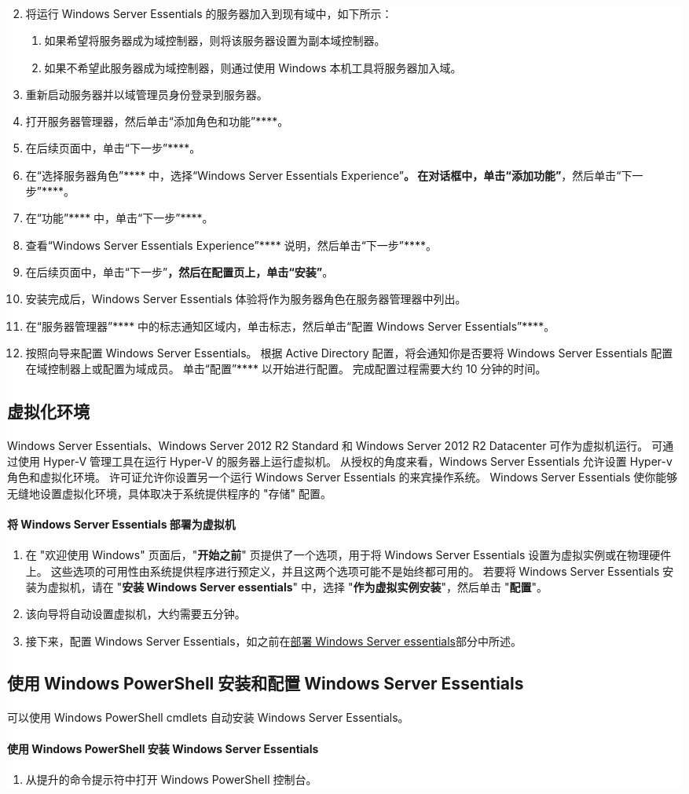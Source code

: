 2.  将运行 Windows Server Essentials 的服务器加入到现有域中，如下所示：  
  
    1.  如果希望将服务器成为域控制器，则将该服务器设置为副本域控制器。  
  
    2.  如果不希望此服务器成为域控制器，则通过使用 Windows 本机工具将服务器加入域。  
  
3.  重新启动服务器并以域管理员身份登录到服务器。  
  
4.  打开服务器管理器，然后单击“添加角色和功能”****。  
  
5.  在后续页面中，单击“下一步”****。  
  
6.  在“选择服务器角色”**** 中，选择“Windows Server Essentials Experience”****。 在对话框中，单击“添加功能”****，然后单击“下一步”****。  
  
7.  在“功能”**** 中，单击“下一步”****。  
  
8.  查看“Windows Server Essentials Experience”**** 说明，然后单击“下一步”****。  
  
9. 在后续页面中，单击“下一步”****，然后在配置页上，单击“安装”****。  
  
10. 安装完成后，Windows Server Essentials 体验将作为服务器角色在服务器管理器中列出。  
  
11. 在“服务器管理器”**** 中的标志通知区域内，单击标志，然后单击“配置 Windows Server Essentials”****。  
  
12. 按照向导来配置 Windows Server Essentials。 根据 Active Directory 配置，将会通知你是否要将 Windows Server Essentials 配置在域控制器上或配置为域成员。 单击“配置”**** 以开始进行配置。 完成配置过程需要大约 10 分钟的时间。  
  
##  <a name="virtualize-your-environment"></a><a name="BKMK_VirtualWSE"></a>虚拟化环境  
  Windows Server Essentials、Windows Server 2012 R2 Standard 和 Windows Server 2012 R2 Datacenter 可作为虚拟机运行。 可通过使用 Hyper-V 管理工具在运行 Hyper-V 的服务器上运行虚拟机。 从授权的角度来看，Windows Server Essentials 允许设置 Hyper-v 角色和虚拟化环境。 许可证允许你设置另一个运行 Windows Server Essentials 的来宾操作系统。 Windows Server Essentials 使你能够无缝地设置虚拟化环境，具体取决于系统提供程序的 "存储" 配置。  
  
#### <a name="to-deploy-windows-server-essentials-as-a-virtual-machine"></a>将 Windows Server Essentials 部署为虚拟机  
  
1.  在 "欢迎使用 Windows" 页面后，"**开始之前**" 页提供了一个选项，用于将 Windows Server Essentials 设置为虚拟实例或在物理硬件上。 这些选项的可用性由系统提供程序进行预定义，并且这两个选项可能不是始终都可用的。 若要将 Windows Server Essentials 安装为虚拟机，请在 "**安装 Windows Server essentials**" 中，选择 "**作为虚拟实例安装**"，然后单击 "**配置**"。  
  
2.  该向导将自动设置虚拟机，大约需要五分钟。

3.  接下来，配置 Windows Server Essentials，如之前在[部署 Windows Server essentials](Install-and-Configure-Windows-Server-Essentials-or-Windows-Server-Essentials-Experience.md#BKMK_WSEDeploy)部分中所述。  

  
##  <a name="install-and-configure-windows-server-essentials-by-using-windows-powershell"></a><a name="BKMK_PowerShell"></a>使用 Windows PowerShell 安装和配置 Windows Server Essentials  
 可以使用 Windows PowerShell cmdlets 自动安装 Windows Server Essentials。  
  
#### <a name="to-install-windows-server-essentials-by-using-windows-powershell"></a>使用 Windows PowerShell 安装 Windows Server Essentials  
  
1.  从提升的命令提示符中打开 Windows PowerShell 控制台。  
  
